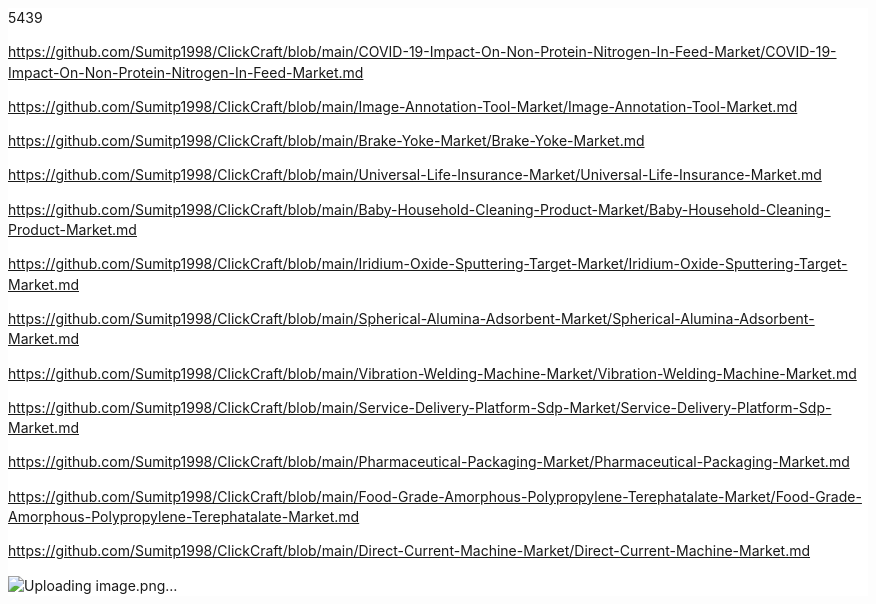 5439</p><p><a href="https://github.com/Sumitp1998/ClickCraft/blob/main/COVID-19-Impact-On-Non-Protein-Nitrogen-In-Feed-Market/COVID-19-Impact-On-Non-Protein-Nitrogen-In-Feed-Market.md">https://github.com/Sumitp1998/ClickCraft/blob/main/COVID-19-Impact-On-Non-Protein-Nitrogen-In-Feed-Market/COVID-19-Impact-On-Non-Protein-Nitrogen-In-Feed-Market.md</a></p><p><a href="https://github.com/Sumitp1998/ClickCraft/blob/main/Image-Annotation-Tool-Market/Image-Annotation-Tool-Market.md">https://github.com/Sumitp1998/ClickCraft/blob/main/Image-Annotation-Tool-Market/Image-Annotation-Tool-Market.md</a></p><p><a href="https://github.com/Sumitp1998/ClickCraft/blob/main/Brake-Yoke-Market/Brake-Yoke-Market.md">https://github.com/Sumitp1998/ClickCraft/blob/main/Brake-Yoke-Market/Brake-Yoke-Market.md</a></p><p><a href="https://github.com/Sumitp1998/ClickCraft/blob/main/Universal-Life-Insurance-Market/Universal-Life-Insurance-Market.md">https://github.com/Sumitp1998/ClickCraft/blob/main/Universal-Life-Insurance-Market/Universal-Life-Insurance-Market.md</a></p><p><a href="https://github.com/Sumitp1998/ClickCraft/blob/main/Baby-Household-Cleaning-Product-Market/Baby-Household-Cleaning-Product-Market.md">https://github.com/Sumitp1998/ClickCraft/blob/main/Baby-Household-Cleaning-Product-Market/Baby-Household-Cleaning-Product-Market.md</a></p><p><a href="https://github.com/Sumitp1998/ClickCraft/blob/main/Iridium-Oxide-Sputtering-Target-Market/Iridium-Oxide-Sputtering-Target-Market.md">https://github.com/Sumitp1998/ClickCraft/blob/main/Iridium-Oxide-Sputtering-Target-Market/Iridium-Oxide-Sputtering-Target-Market.md</a></p><p><a href="https://github.com/Sumitp1998/ClickCraft/blob/main/Spherical-Alumina-Adsorbent-Market/Spherical-Alumina-Adsorbent-Market.md">https://github.com/Sumitp1998/ClickCraft/blob/main/Spherical-Alumina-Adsorbent-Market/Spherical-Alumina-Adsorbent-Market.md</a></p><p><a href="https://github.com/Sumitp1998/ClickCraft/blob/main/Vibration-Welding-Machine-Market/Vibration-Welding-Machine-Market.md">https://github.com/Sumitp1998/ClickCraft/blob/main/Vibration-Welding-Machine-Market/Vibration-Welding-Machine-Market.md</a></p><p><a href="https://github.com/Sumitp1998/ClickCraft/blob/main/Service-Delivery-Platform-Sdp-Market/Service-Delivery-Platform-Sdp-Market.md">https://github.com/Sumitp1998/ClickCraft/blob/main/Service-Delivery-Platform-Sdp-Market/Service-Delivery-Platform-Sdp-Market.md</a></p><p><a href="https://github.com/Sumitp1998/ClickCraft/blob/main/Pharmaceutical-Packaging-Market/Pharmaceutical-Packaging-Market.md">https://github.com/Sumitp1998/ClickCraft/blob/main/Pharmaceutical-Packaging-Market/Pharmaceutical-Packaging-Market.md</a></p><p><a href="https://github.com/Sumitp1998/ClickCraft/blob/main/Food-Grade-Amorphous-Polypropylene-Terephatalate-Market/Food-Grade-Amorphous-Polypropylene-Terephatalate-Market.md">https://github.com/Sumitp1998/ClickCraft/blob/main/Food-Grade-Amorphous-Polypropylene-Terephatalate-Market/Food-Grade-Amorphous-Polypropylene-Terephatalate-Market.md</a></p><p><a href="https://github.com/Sumitp1998/ClickCraft/blob/main/Direct-Current-Machine-Market/Direct-Current-Machine-Market.md">https://github.com/Sumitp1998/ClickCraft/blob/main/Direct-Current-Machine-Market/Direct-Current-Machine-Market.md</a></p>
![Uploading image.png…]()

